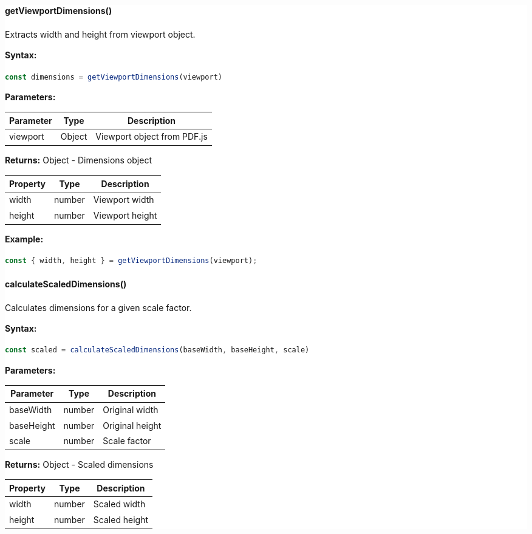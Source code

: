 #### getViewportDimensions()

Extracts width and height from viewport object.

**Syntax:**

```javascript
const dimensions = getViewportDimensions(viewport)
```

**Parameters:**

| Parameter | Type | Description |
|-----------|------|-------------|
| viewport | Object | Viewport object from PDF.js |

**Returns:** Object - Dimensions object

| Property | Type | Description |
|----------|------|-------------|
| width | number | Viewport width |
| height | number | Viewport height |

**Example:**

```javascript
const { width, height } = getViewportDimensions(viewport);
```

#### calculateScaledDimensions()

Calculates dimensions for a given scale factor.

**Syntax:**

```javascript
const scaled = calculateScaledDimensions(baseWidth, baseHeight, scale)
```

**Parameters:**

| Parameter | Type | Description |
|-----------|------|-------------|
| baseWidth | number | Original width |
| baseHeight | number | Original height |
| scale | number | Scale factor |

**Returns:** Object - Scaled dimensions

| Property | Type | Description |
|----------|------|-------------|
| width | number | Scaled width |
| height | number | Scaled height |
